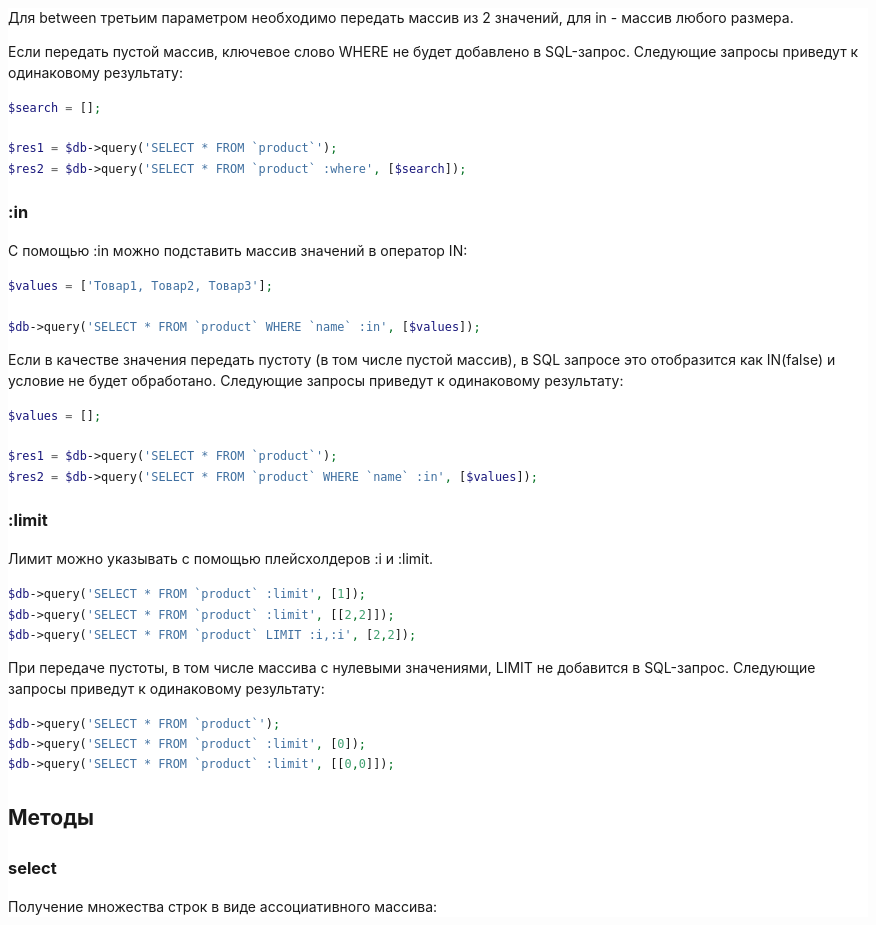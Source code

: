 Для between третьим параметром необходимо передать массив из 2 значений, для in - массив любого размера.

Если передать пустой массив, ключевое слово WHERE не будет добавлено в SQL-запрос. Следующие запросы приведут к одинаковому результату:

```php
$search = [];

$res1 = $db->query('SELECT * FROM `product`');
$res2 = $db->query('SELECT * FROM `product` :where', [$search]);
```

### :in

С помощью :in можно подставить массив значений в оператор IN:

```php
$values = ['Товар1, Товар2, Товар3'];

$db->query('SELECT * FROM `product` WHERE `name` :in', [$values]);
```

Если в качестве значения передать пустоту (в том числе пустой массив), в SQL запросе это отобразится как IN(false) и условие не будет обработано. Следующие запросы приведут к одинаковому результату:

```php
$values = [];

$res1 = $db->query('SELECT * FROM `product`');
$res2 = $db->query('SELECT * FROM `product` WHERE `name` :in', [$values]);
```

### :limit

Лимит можно указывать с помощью плейсхолдеров :i и :limit.

```php
$db->query('SELECT * FROM `product` :limit', [1]);
$db->query('SELECT * FROM `product` :limit', [[2,2]]);
$db->query('SELECT * FROM `product` LIMIT :i,:i', [2,2]);
```

При передаче пустоты, в том числе массива с нулевыми значениями, LIMIT не добавится в SQL-запрос. Следующие запросы приведут к одинаковому результату:

```php
$db->query('SELECT * FROM `product`');
$db->query('SELECT * FROM `product` :limit', [0]);
$db->query('SELECT * FROM `product` :limit', [[0,0]]);
```

Методы
-----------------------------------

### select

Получение множества строк в виде ассоциативного массива:
